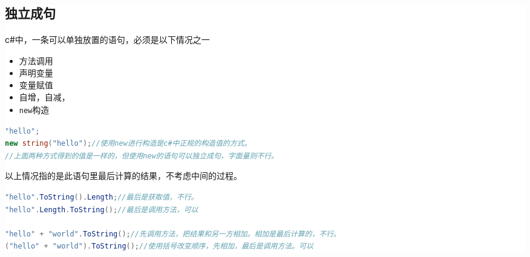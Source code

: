 ## 独立成句

c#中，一条可以单独放置的语句，必须是以下情况之一

- 方法调用
- 声明变量
- 变量赋值
- 自增，自减，
- `new`构造

```csharp
"hello";  
new string("hello");//使用new进行构造是c#中正规的构造值的方式。
//上面两种方式得到的值是一样的，但使用new的语句可以独立成句，字面量则不行。
```

以上情况指的是此语句里最后计算的结果，不考虑中间的过程。

```csharp
"hello".ToString().Length;//最后是获取值，不行。
"hello".Length.ToString();//最后是调用方法，可以

"hello" + "world".ToString();//先调用方法，把结果和另一方相加。相加是最后计算的，不行。
("hello" + "world").ToString();//使用括号改变顺序，先相加，最后是调用方法。可以
```
